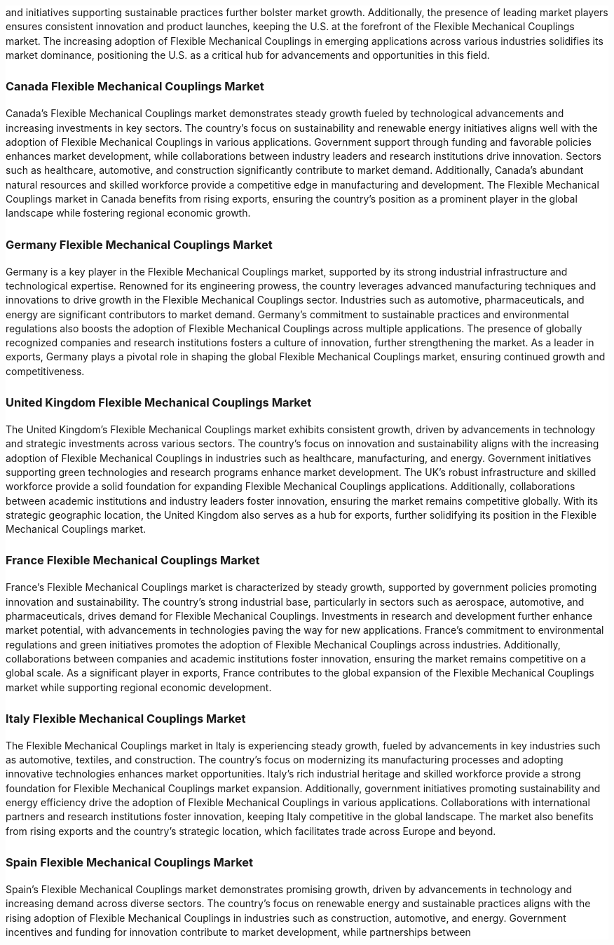 and initiatives supporting sustainable practices further bolster market growth. Additionally, the presence of leading market players ensures consistent innovation and product launches, keeping the U.S. at the forefront of the Flexible Mechanical Couplings market. The increasing adoption of Flexible Mechanical Couplings in emerging applications across various industries solidifies its market dominance, positioning the U.S. as a critical hub for advancements and opportunities in this field.</p><h3>Canada Flexible Mechanical Couplings Market</h3><p>Canada&rsquo;s Flexible Mechanical Couplings market demonstrates steady growth fueled by technological advancements and increasing investments in key sectors. The country&rsquo;s focus on sustainability and renewable energy initiatives aligns well with the adoption of Flexible Mechanical Couplings in various applications. Government support through funding and favorable policies enhances market development, while collaborations between industry leaders and research institutions drive innovation. Sectors such as healthcare, automotive, and construction significantly contribute to market demand. Additionally, Canada&rsquo;s abundant natural resources and skilled workforce provide a competitive edge in manufacturing and development. The Flexible Mechanical Couplings market in Canada benefits from rising exports, ensuring the country&rsquo;s position as a prominent player in the global landscape while fostering regional economic growth.</p><h3>Germany Flexible Mechanical Couplings Market</h3><p>Germany is a key player in the Flexible Mechanical Couplings market, supported by its strong industrial infrastructure and technological expertise. Renowned for its engineering prowess, the country leverages advanced manufacturing techniques and innovations to drive growth in the Flexible Mechanical Couplings sector. Industries such as automotive, pharmaceuticals, and energy are significant contributors to market demand. Germany&rsquo;s commitment to sustainable practices and environmental regulations also boosts the adoption of Flexible Mechanical Couplings across multiple applications. The presence of globally recognized companies and research institutions fosters a culture of innovation, further strengthening the market. As a leader in exports, Germany plays a pivotal role in shaping the global Flexible Mechanical Couplings market, ensuring continued growth and competitiveness.</p><h3>United Kingdom Flexible Mechanical Couplings Market</h3><p>The United Kingdom&rsquo;s Flexible Mechanical Couplings market exhibits consistent growth, driven by advancements in technology and strategic investments across various sectors. The country&rsquo;s focus on innovation and sustainability aligns with the increasing adoption of Flexible Mechanical Couplings in industries such as healthcare, manufacturing, and energy. Government initiatives supporting green technologies and research programs enhance market development. The UK&rsquo;s robust infrastructure and skilled workforce provide a solid foundation for expanding Flexible Mechanical Couplings applications. Additionally, collaborations between academic institutions and industry leaders foster innovation, ensuring the market remains competitive globally. With its strategic geographic location, the United Kingdom also serves as a hub for exports, further solidifying its position in the Flexible Mechanical Couplings market.</p><h3>France Flexible Mechanical Couplings Market</h3><p>France&rsquo;s Flexible Mechanical Couplings market is characterized by steady growth, supported by government policies promoting innovation and sustainability. The country&rsquo;s strong industrial base, particularly in sectors such as aerospace, automotive, and pharmaceuticals, drives demand for Flexible Mechanical Couplings. Investments in research and development further enhance market potential, with advancements in technologies paving the way for new applications. France&rsquo;s commitment to environmental regulations and green initiatives promotes the adoption of Flexible Mechanical Couplings across industries. Additionally, collaborations between companies and academic institutions foster innovation, ensuring the market remains competitive on a global scale. As a significant player in exports, France contributes to the global expansion of the Flexible Mechanical Couplings market while supporting regional economic development.</p><h3>Italy Flexible Mechanical Couplings Market</h3><p>The Flexible Mechanical Couplings market in Italy is experiencing steady growth, fueled by advancements in key industries such as automotive, textiles, and construction. The country&rsquo;s focus on modernizing its manufacturing processes and adopting innovative technologies enhances market opportunities. Italy&rsquo;s rich industrial heritage and skilled workforce provide a strong foundation for Flexible Mechanical Couplings market expansion. Additionally, government initiatives promoting sustainability and energy efficiency drive the adoption of Flexible Mechanical Couplings in various applications. Collaborations with international partners and research institutions foster innovation, keeping Italy competitive in the global landscape. The market also benefits from rising exports and the country&rsquo;s strategic location, which facilitates trade across Europe and beyond.</p><h3>Spain Flexible Mechanical Couplings Market</h3><p>Spain&rsquo;s Flexible Mechanical Couplings market demonstrates promising growth, driven by advancements in technology and increasing demand across diverse sectors. The country&rsquo;s focus on renewable energy and sustainable practices aligns with the rising adoption of Flexible Mechanical Couplings in industries such as construction, automotive, and energy. Government incentives and funding for innovation contribute to market development, while partnerships between